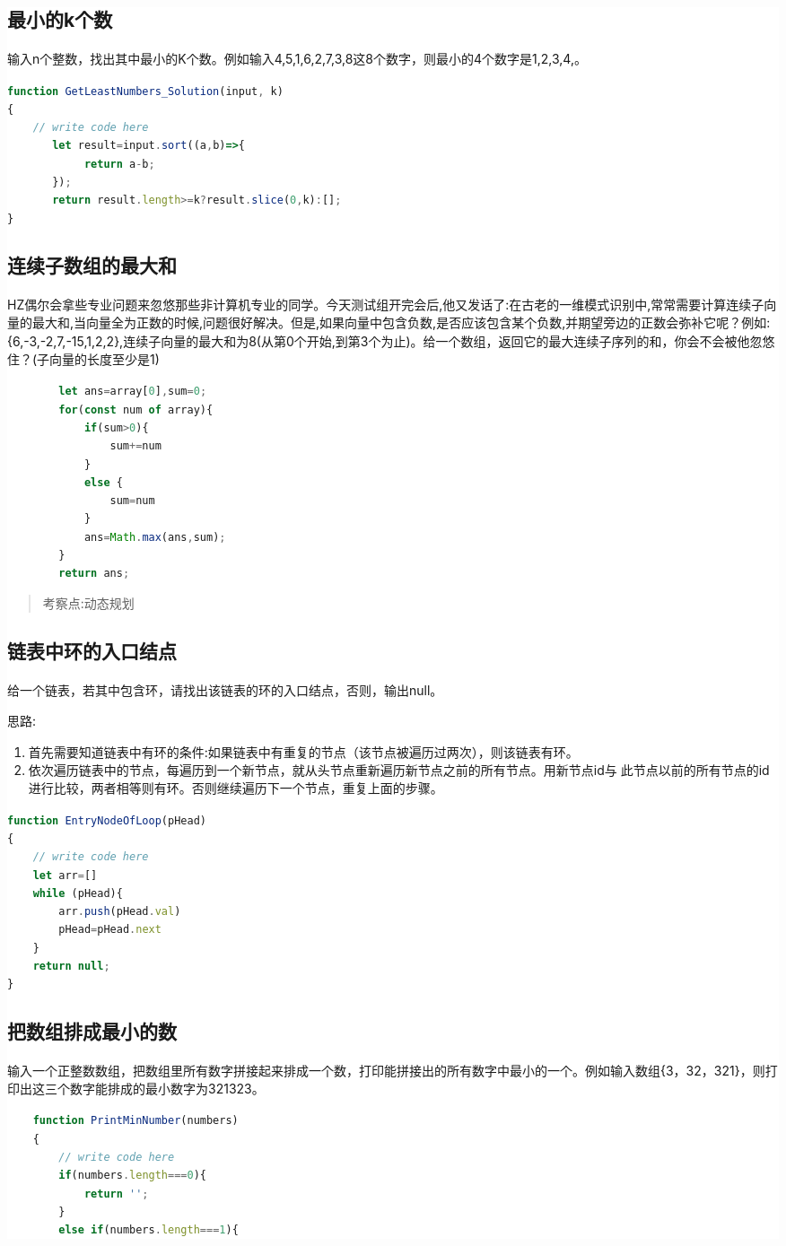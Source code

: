 ```javascript
```
## 最小的k个数
输入n个整数，找出其中最小的K个数。例如输入4,5,1,6,2,7,3,8这8个数字，则最小的4个数字是1,2,3,4,。
```javascript
function GetLeastNumbers_Solution(input, k)
{
    // write code here
       let result=input.sort((a,b)=>{
           	return a-b;
       });
       return result.length>=k?result.slice(0,k):[];
}
```
## 连续子数组的最大和
HZ偶尔会拿些专业问题来忽悠那些非计算机专业的同学。今天测试组开完会后,他又发话了:在古老的一维模式识别中,常常需要计算连续子向量的最大和,当向量全为正数的时候,问题很好解决。但是,如果向量中包含负数,是否应该包含某个负数,并期望旁边的正数会弥补它呢？例如:{6,-3,-2,7,-15,1,2,2},连续子向量的最大和为8(从第0个开始,到第3个为止)。给一个数组，返回它的最大连续子序列的和，你会不会被他忽悠住？(子向量的长度至少是1)
```javascript
        let ans=array[0],sum=0;
        for(const num of array){
        	if(sum>0){
        		sum+=num
            }
        	else {
        		sum=num
            }
        	ans=Math.max(ans,sum);
        }
        return ans;
```
> 考察点:动态规划
## 链表中环的入口结点
给一个链表，若其中包含环，请找出该链表的环的入口结点，否则，输出null。

思路:
1. 首先需要知道链表中有环的条件:如果链表中有重复的节点（该节点被遍历过两次），则该链表有环。
2. 依次遍历链表中的节点，每遍历到一个新节点，就从头节点重新遍历新节点之前的所有节点。用新节点id与
此节点以前的所有节点的id进行比较，两者相等则有环。否则继续遍历下一个节点，重复上面的步骤。

```javascript
function EntryNodeOfLoop(pHead)
{
    // write code here
    let arr=[]
    while (pHead){
    	arr.push(pHead.val)
    	pHead=pHead.next
    } 
    return null;
}
```
## 把数组排成最小的数
输入一个正整数数组，把数组里所有数字拼接起来排成一个数，打印能拼接出的所有数字中最小的一个。例如输入数组{3，32，321}，则打印出这三个数字能排成的最小数字为321323。
```javascript
	function PrintMinNumber(numbers)
	{
		// write code here
		if(numbers.length===0){
			return '';
		}
		else if(numbers.length===1){
```